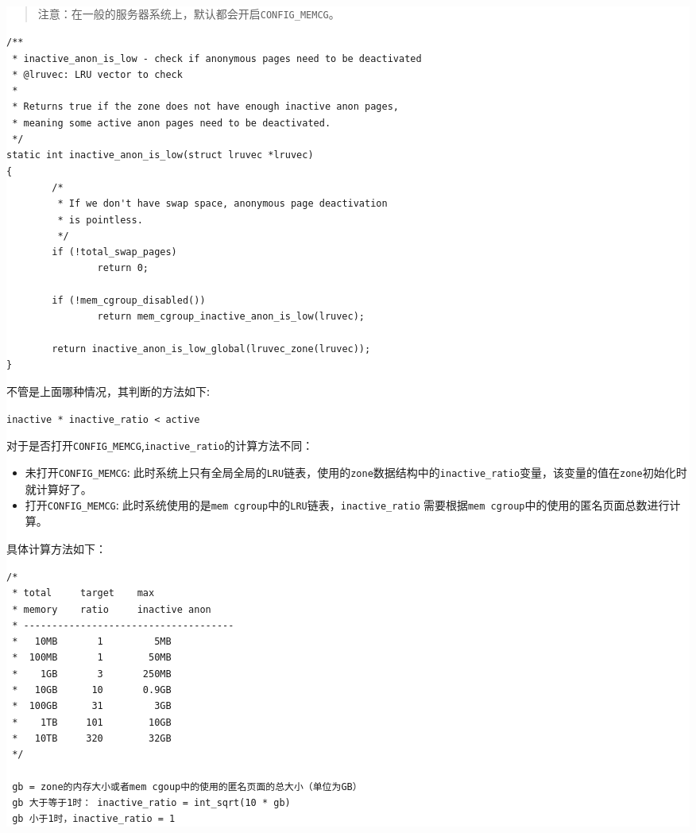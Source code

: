 > 注意：在一般的服务器系统上，默认都会开启`CONFIG_MEMCG`。

```
/**
 * inactive_anon_is_low - check if anonymous pages need to be deactivated
 * @lruvec: LRU vector to check
 *
 * Returns true if the zone does not have enough inactive anon pages,
 * meaning some active anon pages need to be deactivated.
 */
static int inactive_anon_is_low(struct lruvec *lruvec)
{
        /*
         * If we don't have swap space, anonymous page deactivation
         * is pointless.
         */
        if (!total_swap_pages)
                return 0;

        if (!mem_cgroup_disabled())
                return mem_cgroup_inactive_anon_is_low(lruvec);

        return inactive_anon_is_low_global(lruvec_zone(lruvec));
}
```

不管是上面哪种情况，其判断的方法如下:

```
inactive * inactive_ratio < active
```

对于是否打开`CONFIG_MEMCG`,`inactive_ratio`的计算方法不同：

* 未打开`CONFIG_MEMCG`: 此时系统上只有全局全局的`LRU`链表，使用的`zone`数据结构中的`inactive_ratio`变量，该变量的值在`zone`初始化时就计算好了。
* 打开`CONFIG_MEMCG`: 此时系统使用的是`mem cgroup`中的`LRU`链表，`inactive_ratio` 需要根据`mem cgroup`中的使用的匿名页面总数进行计算。

具体计算方法如下：

```
/*
 * total     target    max
 * memory    ratio     inactive anon
 * -------------------------------------
 *   10MB       1         5MB
 *  100MB       1        50MB
 *    1GB       3       250MB
 *   10GB      10       0.9GB
 *  100GB      31         3GB
 *    1TB     101        10GB
 *   10TB     320        32GB
 */
 
 gb = zone的内存大小或者mem cgoup中的使用的匿名页面的总大小（单位为GB）
 gb 大于等于1时： inactive_ratio = int_sqrt(10 * gb)
 gb 小于1时，inactive_ratio = 1
```
